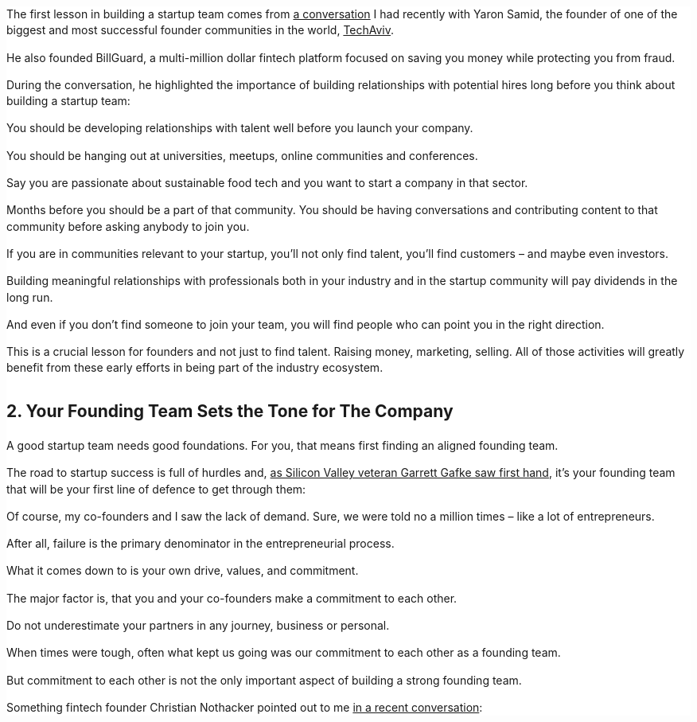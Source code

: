 The first lesson in building a startup team comes from [a conversation](https://altar.io/from-being-fired-to-building-a-multi-million-dollar-fintech-startup/) I had recently with Yaron Samid, the founder of one of the biggest and most successful founder communities in the world, [TechAviv](https://www.techaviv.com/).

He also founded BillGuard, a multi-million dollar fintech platform focused on saving you money while protecting you from fraud.

During the conversation, he highlighted the importance of building relationships with potential hires long before you think about building a startup team:

You should be developing relationships with talent well before you launch your company.

You should be hanging out at universities, meetups, online communities and conferences.

Say you are passionate about sustainable food tech and you want to start a company in that sector.

Months before you should be a part of that community. You should be having conversations and contributing content to that community before asking anybody to join you.

If you are in communities relevant to your startup, you’ll not only find talent, you’ll find customers – and maybe even investors.

Building meaningful relationships with professionals both in your industry and in the startup community will pay dividends in the long run.

And even if you don’t find someone to join your team, you will find people who can point you in the right direction.

This is a crucial lesson for founders and not just to find talent. Raising money, marketing, selling. All of those activities will greatly benefit from these early efforts in being part of the industry ecosystem.

## 2\. Your Founding Team Sets the Tone for The Company

A good startup team needs good foundations. For you, that means first finding an aligned founding team.

The road to startup success is full of hurdles and, [as Silicon Valley veteran Garrett Gafke saw first hand](https://altar.io/founder-story-how-rejection-turned-into-21m-in-funding/), it’s your founding team that will be your first line of defence to get through them:

Of course, my co-founders and I saw the lack of demand. Sure, we were told no a million times – like a lot of entrepreneurs.

After all, failure is the primary denominator in the entrepreneurial process.

What it comes down to is your own drive, values, and commitment.

The major factor is, that you and your co-founders make a commitment to each other.

Do not underestimate your partners in any journey, business or personal.

When times were tough, often what kept us going was our commitment to each other as a founding team.

But commitment to each other is not the only important aspect of building a strong founding team.

Something fintech founder Christian Nothacker pointed out to me [in a recent conversation](https://altar.io/founder-story-the-key-decisions-when-building-a-fintech/):
